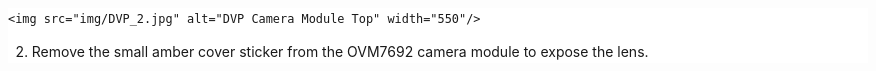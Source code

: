     <img src="img/DVP_2.jpg" alt="DVP Camera Module Top" width="550"/>

2. Remove the small amber cover sticker from the OVM7692 camera module to expose the lens.
